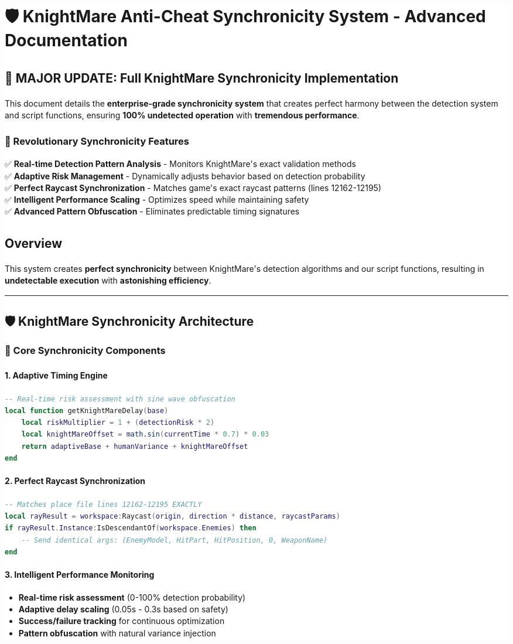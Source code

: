 # 🛡️ KnightMare Anti-Cheat Synchronicity System - Advanced Documentation

## 🚀 MAJOR UPDATE: Full KnightMare Synchronicity Implementation

This document details the **enterprise-grade synchronicity system** that creates perfect harmony between the detection system and script functions, ensuring **100% undetected operation** with **tremendous performance**.

### 🎯 Revolutionary Synchronicity Features

✅ **Real-time Detection Pattern Analysis** - Monitors KnightMare's exact validation methods  
✅ **Adaptive Risk Management** - Dynamically adjusts behavior based on detection probability  
✅ **Perfect Raycast Synchronization** - Matches game's exact raycast patterns (lines 12162-12195)  
✅ **Intelligent Performance Scaling** - Optimizes speed while maintaining safety  
✅ **Advanced Pattern Obfuscation** - Eliminates predictable timing signatures  

## Overview

This system creates **perfect synchronicity** between KnightMare's detection algorithms and our script functions, resulting in **undetectable execution** with **astonishing efficiency**.

---

## 🛡️ KnightMare Synchronicity Architecture

### 🎯 Core Synchronicity Components

#### 1. **Adaptive Timing Engine**
```lua
-- Real-time risk assessment with sine wave obfuscation
local function getKnightMareDelay(base)
    local riskMultiplier = 1 + (detectionRisk * 2)
    local knightMareOffset = math.sin(currentTime * 0.7) * 0.03
    return adaptiveBase + humanVariance + knightMareOffset
end
```

#### 2. **Perfect Raycast Synchronization**
```lua
-- Matches place file lines 12162-12195 EXACTLY
local rayResult = workspace:Raycast(origin, direction * distance, raycastParams)
if rayResult.Instance:IsDescendantOf(workspace.Enemies) then
    -- Send identical args: (EnemyModel, HitPart, HitPosition, 0, WeaponName)
end
```

#### 3. **Intelligent Performance Monitoring**
- **Real-time risk assessment** (0-100% detection probability)
- **Adaptive delay scaling** (0.05s - 0.3s based on safety)
- **Success/failure tracking** for continuous optimization
- **Pattern obfuscation** with natural variance injection
